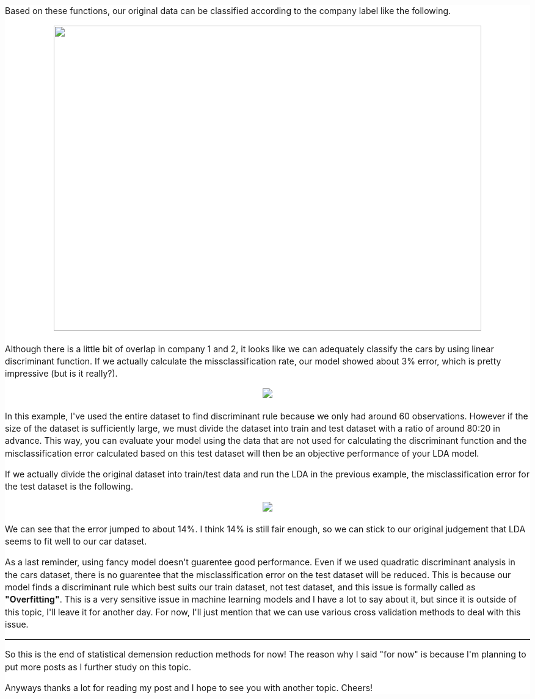 Based on these functions, our original data can be classified according to the company label like the following.

<p align="center">
	<img width="700" height="500" src="{{site.baseurl}}/images/lda/lda_graph.png">
</p>

Although there is a little bit of overlap in company 1 and 2, it looks like we can adequately classify the cars by using linear discriminant function. If we actually calculate the missclassification rate, our model showed about 3% error, which is pretty impressive (but is it really?). 

<p align="center">
	<img src="{{site.baseurl}}/images/lda/error.png">
</p>

In this example, I've used the entire dataset to find discriminant rule because we only had around 60 observations. However if the size of the dataset is sufficiently large, we must divide the dataset into train and test dataset with a ratio of around 80:20 in advance. This way, you can evaluate your model using the data that are not used for calculating the discriminant function and the misclassification error calculated based on this test dataset will then be an objective performance of your LDA model.

If we actually divide the original dataset into train/test data and run the LDA in the previous example, the misclassification error for the test dataset is the following. 

<p align="center">
	<img src="{{site.baseurl}}/images/lda/error_test.png">
</p>

We can see that the error jumped to about 14%. I think 14% is still fair enough, so we can stick to our original judgement that LDA seems to fit well to our car dataset.

As a last reminder, using fancy model doesn't guarentee good performance. Even if we used quadratic discriminant analysis in the cars dataset, there is no guarentee that the misclassification error on the test dataset will be reduced. This is because our model finds a discriminant rule which best suits our train dataset, not test dataset, and this issue is formally called as **"Overfitting"**. This is a very sensitive issue in machine learning models and I have a lot to say about it, but since it is outside of this topic, I'll leave it for another day. For now, I'll just mention that we can use various cross validation methods to deal with this issue.

---

So this is the end of statistical demension reduction methods for now! The reason why I said "for now" is because I'm planning to put more posts as I further study on this topic. 

Anyways thanks a lot for reading my post and I hope to see you with another topic. Cheers!


[code]: https://github.com/domug/Codes-for-blogs/blob/master/Dimension%20Reduction/LDA.R






